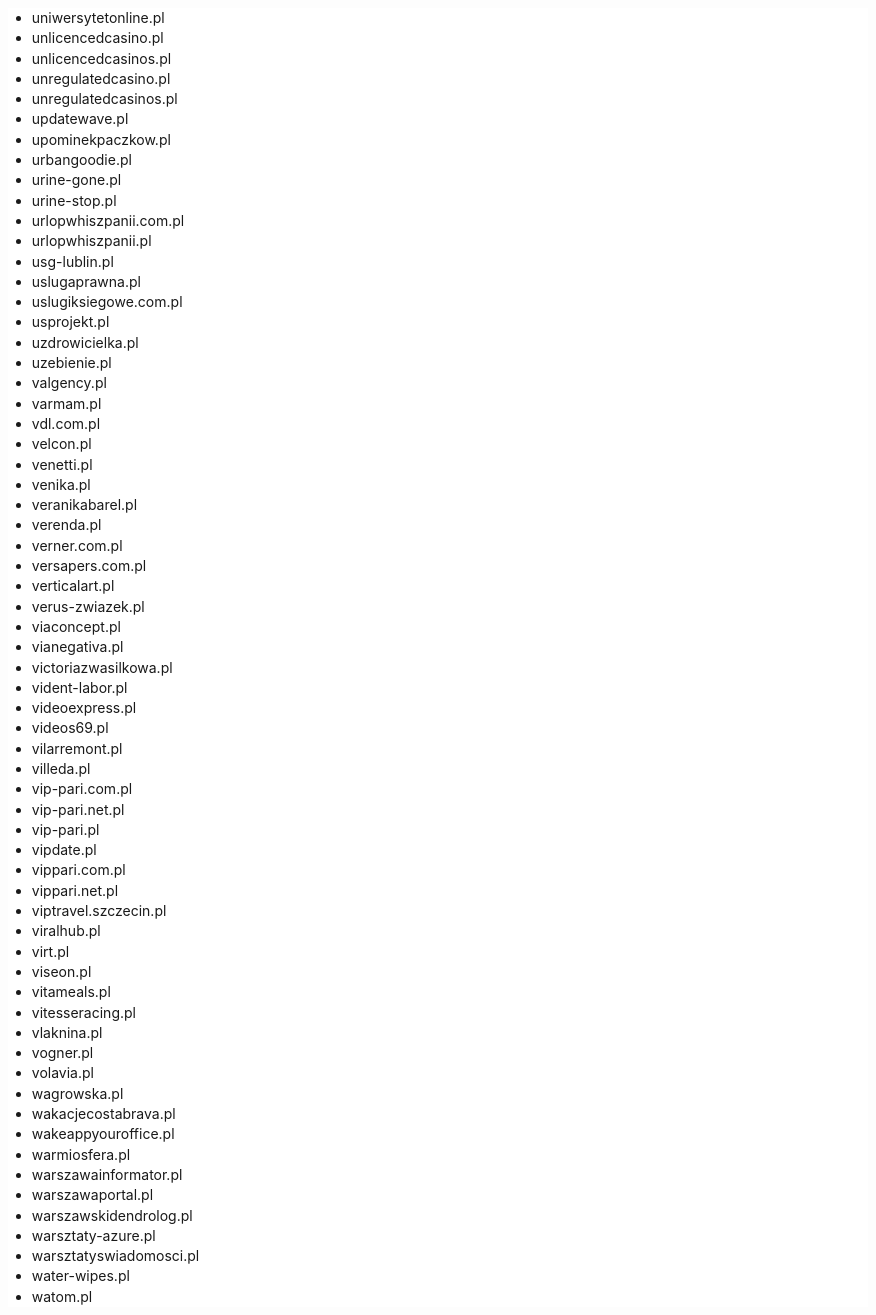 - uniwersytetonline.pl
- unlicencedcasino.pl
- unlicencedcasinos.pl
- unregulatedcasino.pl
- unregulatedcasinos.pl
- updatewave.pl
- upominekpaczkow.pl
- urbangoodie.pl
- urine-gone.pl
- urine-stop.pl
- urlopwhiszpanii.com.pl
- urlopwhiszpanii.pl
- usg-lublin.pl
- uslugaprawna.pl
- uslugiksiegowe.com.pl
- usprojekt.pl
- uzdrowicielka.pl
- uzebienie.pl
- valgency.pl
- varmam.pl
- vdl.com.pl
- velcon.pl
- venetti.pl
- venika.pl
- veranikabarel.pl
- verenda.pl
- verner.com.pl
- versapers.com.pl
- verticalart.pl
- verus-zwiazek.pl
- viaconcept.pl
- vianegativa.pl
- victoriazwasilkowa.pl
- vident-labor.pl
- videoexpress.pl
- videos69.pl
- vilarremont.pl
- villeda.pl
- vip-pari.com.pl
- vip-pari.net.pl
- vip-pari.pl
- vipdate.pl
- vippari.com.pl
- vippari.net.pl
- viptravel.szczecin.pl
- viralhub.pl
- virt.pl
- viseon.pl
- vitameals.pl
- vitesseracing.pl
- vlaknina.pl
- vogner.pl
- volavia.pl
- wagrowska.pl
- wakacjecostabrava.pl
- wakeappyouroffice.pl
- warmiosfera.pl
- warszawainformator.pl
- warszawaportal.pl
- warszawskidendrolog.pl
- warsztaty-azure.pl
- warsztatyswiadomosci.pl
- water-wipes.pl
- watom.pl